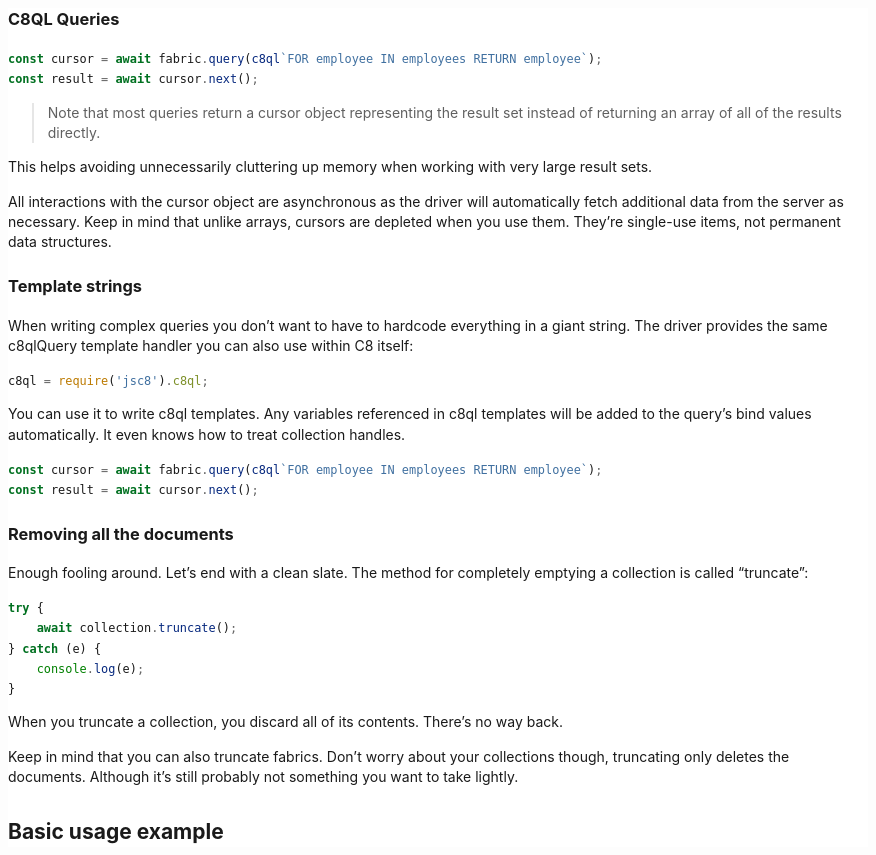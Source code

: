 ### C8QL Queries
```js
const cursor = await fabric.query(c8ql`FOR employee IN employees RETURN employee`);
const result = await cursor.next();
```

> Note that most queries return a cursor object representing the result set instead of returning an array of all of the results directly.

This helps avoiding unnecessarily cluttering up memory when working with very large result sets.

All interactions with the cursor object are asynchronous as the driver will automatically fetch additional data from the server as necessary.
Keep in mind that unlike arrays, cursors are depleted when you use them.
They’re single-use items, not permanent data structures.

### Template strings

When writing complex queries you don’t want to have to hardcode everything in a giant string.
The driver provides the same c8qlQuery template handler you can also use within C8 itself:

```js
c8ql = require('jsc8').c8ql;
```

You can use it to write c8ql templates.
Any variables referenced in c8ql templates will be added to the query’s bind values automatically.
It even knows how to treat collection handles.

```js
const cursor = await fabric.query(c8ql`FOR employee IN employees RETURN employee`);
const result = await cursor.next();
```

### Removing all the documents

Enough fooling around. Let’s end with a clean slate.
The method for completely emptying a collection is called “truncate”:

```js
try {
    await collection.truncate();
} catch (e) {
    console.log(e);
}
```
When you truncate a collection, you discard all of its contents.
There’s no way back.

Keep in mind that you can also truncate fabrics.
Don’t worry about your collections though, truncating only deletes the documents.
Although it’s still probably not something you want to take lightly.


## Basic usage example
